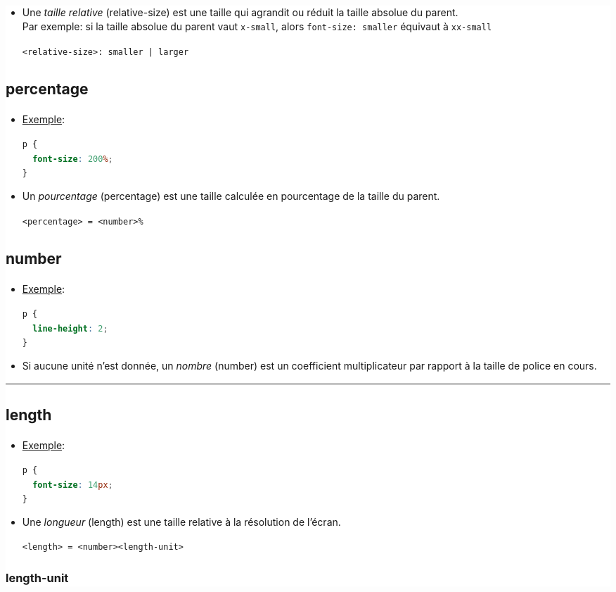 * Une *taille relative* (relative-size) est une taille qui agrandit ou réduit la taille absolue du parent.  
  Par exemple: si la taille absolue du parent vaut <code>x-small</code>, alors <code>font-size: smaller</code> équivaut à <code>xx-small</code>

  ```
  <relative-size>: smaller | larger
  ```

## percentage

* <ins>Exemple</ins>:

  ``` css
  p {
    font-size: 200%;
  }
  ```

* Un *pourcentage* (percentage) est une taille calculée en pourcentage de la taille du parent.

  ```
  <percentage> = <number>%
  ```

## number

* <ins>Exemple</ins>:

  ``` css
  p {
    line-height: 2;
  }
  ```

* Si aucune unité n’est donnée, un *nombre* (number) est un coefficient multiplicateur par rapport à la taille de police en cours.

---

## length

* <ins>Exemple</ins>:

  ``` css
  p {
    font-size: 14px;
  }
  ```

* Une *longueur* (length) est une taille relative à la résolution de l’écran.

  ```
  <length> = <number><length-unit>
  ```

### length-unit

